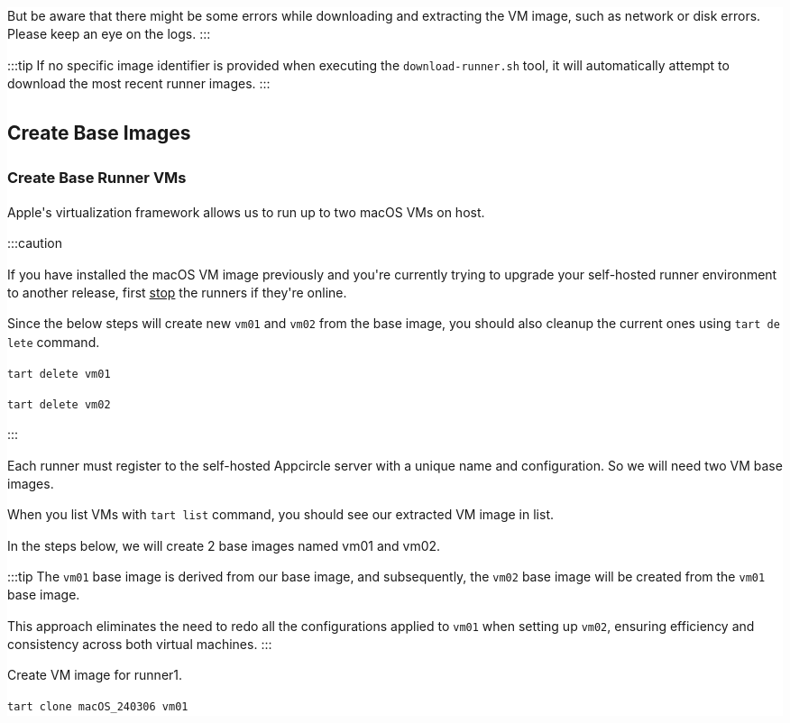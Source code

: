 But be aware that there might be some errors while downloading and extracting the VM image, such as network or disk errors. Please keep an eye on the logs.
:::

:::tip
If no specific image identifier is provided when executing the `download-runner.sh` tool, it will automatically attempt to download the most recent runner images.
:::

## Create Base Images

### Create Base Runner VMs

Apple's virtualization framework allows us to run up to two macOS VMs on host.

:::caution

If you have installed the macOS VM image previously and you're currently trying to upgrade your self-hosted runner environment to another release, first [stop](#stop-vm) the runners if they're online.

Since the below steps will create new `vm01` and `vm02` from the base image, you should also cleanup the current ones using `tart delete` command.

```bash
tart delete vm01
```

```bash
tart delete vm02
```

:::

Each runner must register to the self-hosted Appcircle server with a unique name and configuration. So we will need two VM base images.

When you list VMs with `tart list` command, you should see our extracted VM image in list.

In the steps below, we will create 2 base images named vm01 and vm02.

:::tip
The `vm01` base image is derived from our base image, and subsequently, the `vm02` base image will be created from the `vm01` base image.

This approach eliminates the need to redo all the configurations applied to `vm01` when setting up `vm02`, ensuring efficiency and consistency across both virtual machines.
:::

Create VM image for runner1.

<Tabs groupId="macos-image">

  <TabItem value="240306" label="240306">

```bash
tart clone macOS_240306 vm01
```
